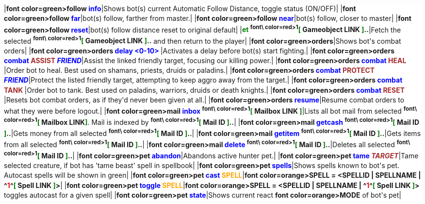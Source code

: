|**<span style="text-align:left;">font color=green&gt;follow </font><font color=blue>info</font></span>**|Shows bot(s) current Automatic Follow Distance, toggle status (ON/OFF)|
|**<span style="text-align:left;">font color=green&gt;follow </font><font color=blue>far</font></span>**|bot(s) follow, farther from master.|
|**<span style="text-align:left;">font color=green&gt;follow </font><font color=blue>near</font></span>**|bot(s) follow, closer to master|
|**<span style="text-align:left;">font color=green&gt;follow </font><font color=blue>reset</font></span>**|bot(s) follow distance reset to original default|
|**<span class="color=orangered>g</font> <font"><font color=green>et</font> <sup><span style="text-align:left;">font\\ color=red&gt;1</font></span></sup><font color=green>\[</font> Gameobject LINK <font color=green>\]</font>..</span>**|Fetch the selected **<sup><span style="text-align:left;">font\\ color=red&gt;1</font></span></sup><font color=green>\[</font> Gameobject LINK <font color=green>\]</font>..** and then return to the player|
|**<span style="text-align:left;">font color=green&gt;orders</font></span>**|Shows bot's combat orders|
|**<span style="text-align:left;">font color=green&gt;orders </font><font color=blue>delay &lt;0-10&gt; </font></span>**|Activates a delay before bot(s) start fighting.|
|**<span style="text-align:left;">font color=green&gt;orders </font><font color=blue>combat </font><font color=brown>ASSIST </font><font color=blue>*FRIEND*</font></span>**|Assist the linked friendly target, focusing our killing power.|
|**<span style="text-align:left;">font color=green&gt;orders </font><font color=blue>combat </font><font color=brown>HEAL </font></span>**|Order bot to heal. Best used on shamans, priests, druids or paladins.|
|**<span style="text-align:left;">font color=green&gt;orders </font><font color=blue>combat </font><font color=brown>PROTECT </font><font color=blue>*FRIEND*</font></span>**|Protect the listed friendly target, attempting to keep aggro away from the target.|
|**<span style="text-align:left;">font color=green&gt;orders </font><font color=blue>combat </font><font color=brown>TANK </font></span>**|Order bot to tank. Best used on paladins, warriors, druids or death knights.|
|**<span style="text-align:left;">font color=green&gt;orders </font><font color=blue>combat </font><font color=brown>RESET </font></span>**|Resets bot combat orders, as if they'd never been given at all.|
|**<span style="text-align:left;">font color=green&gt;orders </font><font color=blue>resume</font></span>**|Resume combat orders to what they were before logout.|
|**<span style="text-align:left;">font color=green&gt;mail </font><font color=blue>inbox</font> <sup><span style="text-align:left;">font\\ color=red&gt;1</font></span></sup><font color=green>\[</font> Mailbox LINK <font color=green>\]</font></span>**|Lists all bot mail from selected **<sup><span style="text-align:left;">font\\ color=red&gt;1</font></span></sup><font color=green>\[</font> Mailbox LINK<font color=green>\]</font>**. Mail is indexed by **<sup><span style="text-align:left;">font\\ color=red&gt;1</font></span></sup><font color=green>\[</font> Mail ID <font color=green>\]</font>..**|
|**<span style="text-align:left;">font color=green&gt;mail </font><font color=blue>getcash</font> <sup><span style="text-align:left;">font\\ color=red&gt;1</font></span></sup><font color=green>\[</font> Mail ID <font color=green>\]</font>..</span>**|Gets money from all selected **<sup><span style="text-align:left;">font\\ color=red&gt;1</font></span></sup><font color=green>\[</font> Mail ID <font color=green>\]</font>..**|
|**<span style="text-align:left;">font color=green&gt;mail </font><font color=blue>getitem</font> <sup><span style="text-align:left;">font\\ color=red&gt;1</font></span></sup><font color=green>\[</font> Mail ID <font color=green>\]</font>..</span>**|Gets items from all selected **<sup><span style="text-align:left;">font\\ color=red&gt;1</font></span></sup><font color=green>\[</font> Mail ID <font color=green>\]</font>..**|
|**<span style="text-align:left;">font color=green&gt;mail </font><font color=blue>delete</font> <sup><span style="text-align:left;">font\\ color=red&gt;1</font></span></sup><font color=green>\[</font> Mail ID <font color=green>\]</font>..</span>**|Deletes all selected **<sup><span style="text-align:left;">font\\ color=red&gt;1</font></span></sup><font color=green>\[</font> Mail ID <font color=green>\]</font>..**|
|**<span style="text-align:left;">font color=green&gt;pet</font> <font color=blue>abandon</font></span>**|Abandons active hunter pet.|
|**<span style="text-align:left;">font color=green&gt;pet</font><font color=blue> tame </font><font color=brown> *TARGET*</font></span>**|Tame selected creature, if bot has 'tame beast' spell in spellbook|
|**<span style="text-align:left;">font color=green&gt;pet</font> <font color=blue>spells</font></span>**|Shows spells known to bot's pet. Autocast spells will be shown in green|
|**<span style="text-align:left;">font color=green&gt;pet</font> <font color=blue>cast</font> <font color=orange>SPELL</font></span>**|**<span style="text-align:left;">font color=orange&gt;SPELL</font> = <SPELLID &#124; SPELLNAME &#124; ^<font color=red>1</font>^<font color=green>\[</font> Spell LINK <font color=green>\]</font>&gt;</span>**|
|**<span style="text-align:left;">font color=green&gt;pet</font> <font color=blue>toggle</font> <font color=orange>SPELL</font></span>**|**<span style="text-align:left;">font color=orange&gt;SPELL</font> = <SPELLID &#124; SPELLNAME &#124; ^<font color=red>1</font>^<font color=green>\[</font> Spell LINK <font color=green>\]</font>&gt;</span>** toggles autocast for a given spell|
|**<span style="text-align:left;">font color=green&gt;pet</font> <font color=blue>state</font></span>**|Shows current react **<span style="text-align:left;">font color=orange&gt;MODE</font></span>** of bot's pet|